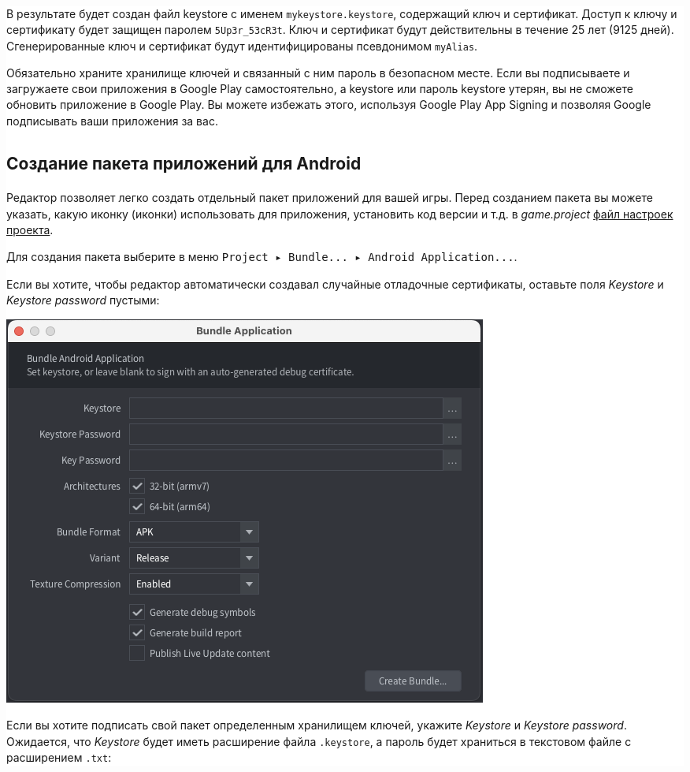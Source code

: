 В результате будет создан файл keystore с именем `mykeystore.keystore`, содержащий ключ и сертификат. Доступ к ключу и сертификату будет защищен паролем `5Up3r_53cR3t`. Ключ и сертификат будут действительны в течение 25 лет (9125 дней). Сгенерированные ключ и сертификат будут идентифицированы псевдонимом `myAlias`.

<div class='important' markdown='1'>
Обязательно храните хранилище ключей и связанный с ним пароль в безопасном месте. Если вы подписываете и загружаете свои приложения в Google Play самостоятельно, а keystore или пароль keystore утерян, вы не сможете обновить приложение в Google Play. Вы можете избежать этого, используя Google Play App Signing и позволяя Google подписывать ваши приложения за вас.
</div>


## Создание пакета приложений для Android

Редактор позволяет легко создать отдельный пакет приложений для вашей игры. Перед созданием пакета вы можете указать, какую иконку (иконки) использовать для приложения, установить код версии и т.д. в *game.project* [файл настроек проекта](/ru/manuals/project-settings/#android).

Для создания пакета выберите в меню <kbd>Project ▸ Bundle... ▸ Android Application...</kbd>.

Если вы хотите, чтобы редактор автоматически создавал случайные отладочные сертификаты, оставьте поля *Keystore* и *Keystore password* пустыми:

![Подписание пакета Android](/manuals/images/android/sign_bundle.png)

Если вы хотите подписать свой пакет определенным хранилищем ключей, укажите *Keystore* и *Keystore password*. Ожидается, что *Keystore* будет иметь расширение файла `.keystore`, а пароль будет храниться в текстовом файле с расширением `.txt`:
